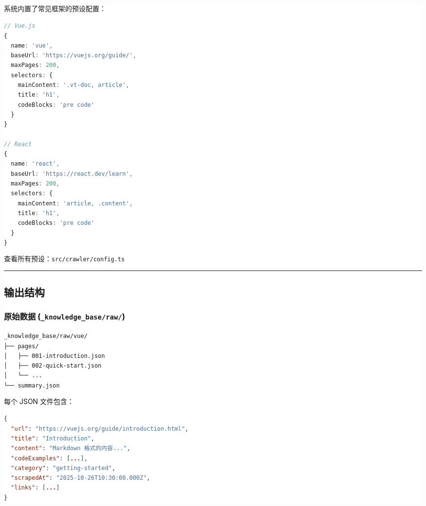 系统内置了常见框架的预设配置：

```typescript
// Vue.js
{
  name: 'vue',
  baseUrl: 'https://vuejs.org/guide/',
  maxPages: 200,
  selectors: {
    mainContent: '.vt-doc, article',
    title: 'h1',
    codeBlocks: 'pre code'
  }
}

// React
{
  name: 'react',
  baseUrl: 'https://react.dev/learn',
  maxPages: 200,
  selectors: {
    mainContent: 'article, .content',
    title: 'h1',
    codeBlocks: 'pre code'
  }
}
```

查看所有预设：`src/crawler/config.ts`

---

## 输出结构

### 原始数据 (`_knowledge_base/raw/`)

```
_knowledge_base/raw/vue/
├── pages/
│   ├── 001-introduction.json
│   ├── 002-quick-start.json
│   └── ...
└── summary.json
```

每个 JSON 文件包含：
```json
{
  "url": "https://vuejs.org/guide/introduction.html",
  "title": "Introduction",
  "content": "Markdown 格式的内容...",
  "codeExamples": [...],
  "category": "getting-started",
  "scrapedAt": "2025-10-26T10:30:00.000Z",
  "links": [...]
}
```
